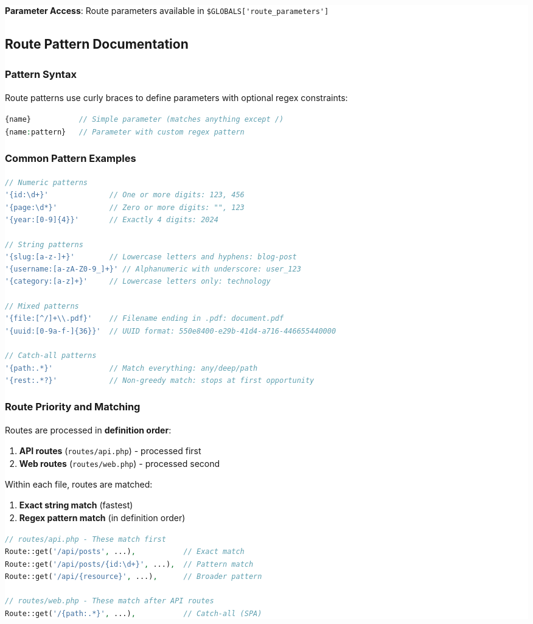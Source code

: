 **Parameter Access**: Route parameters available in `$GLOBALS['route_parameters']`

## Route Pattern Documentation

### Pattern Syntax

Route patterns use curly braces to define parameters with optional regex constraints:

```php
{name}           // Simple parameter (matches anything except /)
{name:pattern}   // Parameter with custom regex pattern
```

### Common Pattern Examples

```php
// Numeric patterns
'{id:\d+}'              // One or more digits: 123, 456
'{page:\d*}'            // Zero or more digits: "", 123
'{year:[0-9]{4}}'       // Exactly 4 digits: 2024

// String patterns  
'{slug:[a-z-]+}'        // Lowercase letters and hyphens: blog-post
'{username:[a-zA-Z0-9_]+}' // Alphanumeric with underscore: user_123
'{category:[a-z]+}'     // Lowercase letters only: technology

// Mixed patterns
'{file:[^/]+\\.pdf}'    // Filename ending in .pdf: document.pdf
'{uuid:[0-9a-f-]{36}}'  // UUID format: 550e8400-e29b-41d4-a716-446655440000

// Catch-all patterns
'{path:.*}'             // Match everything: any/deep/path
'{rest:.*?}'            // Non-greedy match: stops at first opportunity
```

### Route Priority and Matching

Routes are processed in **definition order**:

1. **API routes** (`routes/api.php`) - processed first
2. **Web routes** (`routes/web.php`) - processed second

Within each file, routes are matched:
1. **Exact string match** (fastest)
2. **Regex pattern match** (in definition order)

```php
// routes/api.php - These match first
Route::get('/api/posts', ...),           // Exact match
Route::get('/api/posts/{id:\d+}', ...),  // Pattern match
Route::get('/api/{resource}', ...),      // Broader pattern

// routes/web.php - These match after API routes  
Route::get('/{path:.*}', ...),           // Catch-all (SPA)
```
